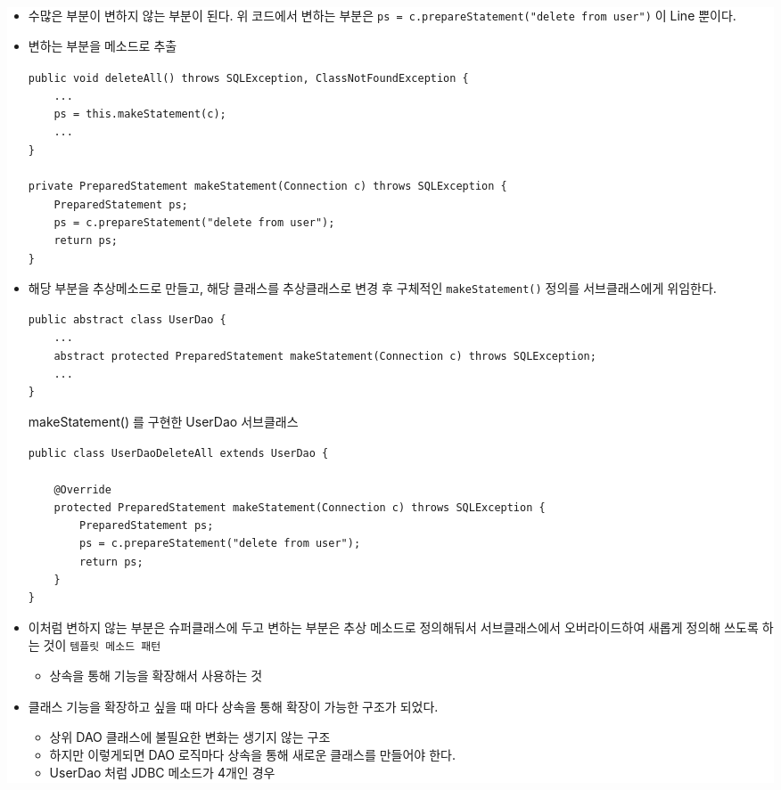 - 수많은 부분이 변하지 않는 부분이 된다. 위 코드에서 변하는 부분은 `ps = c.prepareStatement("delete from user")` 이 Line 뿐이다.

- 변하는 부분을 메소드로 추출
    ```
    public void deleteAll() throws SQLException, ClassNotFoundException {
        ...
        ps = this.makeStatement(c);
        ...
    }

    private PreparedStatement makeStatement(Connection c) throws SQLException {
        PreparedStatement ps;
        ps = c.prepareStatement("delete from user");
        return ps;
    }
    ```

- 해당 부분을 추상메소드로 만들고, 해당 클래스를 추상클래스로 변경 후 구체적인 `makeStatement()` 정의를 서브클래스에게 위임한다.

    ```
    public abstract class UserDao {
        ...
        abstract protected PreparedStatement makeStatement(Connection c) throws SQLException;
        ...
    }
    ```

    makeStatement() 를 구현한 UserDao 서브클래스
    ```
    public class UserDaoDeleteAll extends UserDao {

        @Override
        protected PreparedStatement makeStatement(Connection c) throws SQLException {
            PreparedStatement ps;
            ps = c.prepareStatement("delete from user");
            return ps;
        }
    }
    ```

- 이처럼 변하지 않는 부분은 슈퍼클래스에 두고 변하는 부분은 추상 메소드로 정의해둬서 서브클래스에서 오버라이드하여 새롭게 정의해 쓰도록 하는 것이 `템플릿 메소드 패턴`
    - 상속을 통해 기능을 확장해서 사용하는 것

- 클래스 기능을 확장하고 싶을 때 마다 상속을 통해 확장이 가능한 구조가 되었다.
    - 상위 DAO 클래스에 불필요한 변화는 생기지 않는 구조
    - 하지만 이렇게되면 DAO 로직마다 상속을 통해 새로운 클래스를 만들어야 한다.
    - UserDao 처럼 JDBC 메소드가 4개인 경우